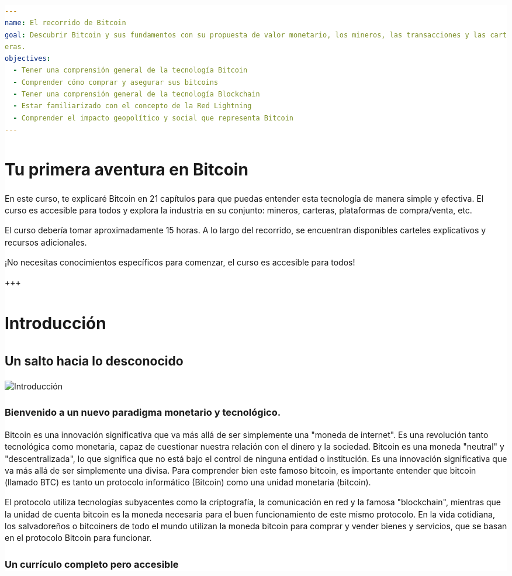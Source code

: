 ```yaml
---
name: El recorrido de Bitcoin
goal: Descubrir Bitcoin y sus fundamentos con su propuesta de valor monetario, los mineros, las transacciones y las carteras.
objectives:
  - Tener una comprensión general de la tecnología Bitcoin
  - Comprender cómo comprar y asegurar sus bitcoins
  - Tener una comprensión general de la tecnología Blockchain
  - Estar familiarizado con el concepto de la Red Lightning
  - Comprender el impacto geopolítico y social que representa Bitcoin
---
```


# Tu primera aventura en Bitcoin

En este curso, te explicaré Bitcoin en 21 capítulos para que puedas entender esta tecnología de manera simple y efectiva. El curso es accesible para todos y explora la industria en su conjunto: mineros, carteras, plataformas de compra/venta, etc.

El curso debería tomar aproximadamente 15 horas. A lo largo del recorrido, se encuentran disponibles carteles explicativos y recursos adicionales.

¡No necesitas conocimientos específicos para comenzar, el curso es accesible para todos!

+++

# Introducción

## Un salto hacia lo desconocido

![Introducción](https://youtu.be/PdiL6_1wbQY)

### Bienvenido a un nuevo paradigma monetario y tecnológico.

Bitcoin es una innovación significativa que va más allá de ser simplemente una "moneda de internet". Es una revolución tanto tecnológica como monetaria, capaz de cuestionar nuestra relación con el dinero y la sociedad. Bitcoin es una moneda "neutral" y "descentralizada", lo que significa que no está bajo el control de ninguna entidad o institución. Es una innovación significativa que va más allá de ser simplemente una divisa. Para comprender bien este famoso bitcoin, es importante entender que bitcoin (llamado BTC) es tanto un protocolo informático (Bitcoin) como una unidad monetaria (bitcoin).

El protocolo utiliza tecnologías subyacentes como la criptografía, la comunicación en red y la famosa "blockchain", mientras que la unidad de cuenta bitcoin es la moneda necesaria para el buen funcionamiento de este mismo protocolo. En la vida cotidiana, los salvadoreños o bitcoiners de todo el mundo utilizan la moneda bitcoin para comprar y vender bienes y servicios, que se basan en el protocolo Bitcoin para funcionar.

### Un currículo completo pero accesible
